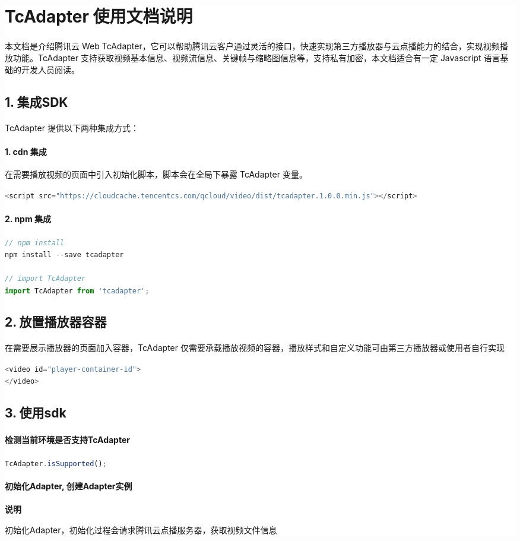 # TcAdapter 使用文档说明

本文档是介绍腾讯云 Web TcAdapter，它可以帮助腾讯云客户通过灵活的接口，快速实现第三方播放器与云点播能力的结合，实现视频播放功能。TcAdapter 支持获取视频基本信息、视频流信息、关键帧与缩略图信息等，支持私有加密，本文档适合有一定 Javascript 语言基础的开发人员阅读。



## 1. 集成SDK

TcAdapter 提供以下两种集成方式：

#### 1. cdn 集成

在需要播放视频的页面中引入初始化脚本，脚本会在全局下暴露 TcAdapter 变量。

```javascript
<script src="https://cloudcache.tencentcs.com/qcloud/video/dist/tcadapter.1.0.0.min.js"></script>
```

#### 2. npm 集成

```javascript
// npm install
npm install --save tcadapter

// import TcAdapter
import TcAdapter from 'tcadapter';
```



## 2. 放置播放器容器

在需要展示播放器的页面加入容器，TcAdapter 仅需要承载播放视频的容器，播放样式和自定义功能可由第三方播放器或使用者自行实现

```javascript
<video id="player-container-id">
</video>
```



## 3. 使用sdk

#### 检测当前环境是否支持TcAdapter

```javascript
TcAdapter.isSupported();
```



#### 初始化Adapter, 创建Adapter实例

**说明**

初始化Adapter，初始化过程会请求腾讯云点播服务器，获取视频文件信息
